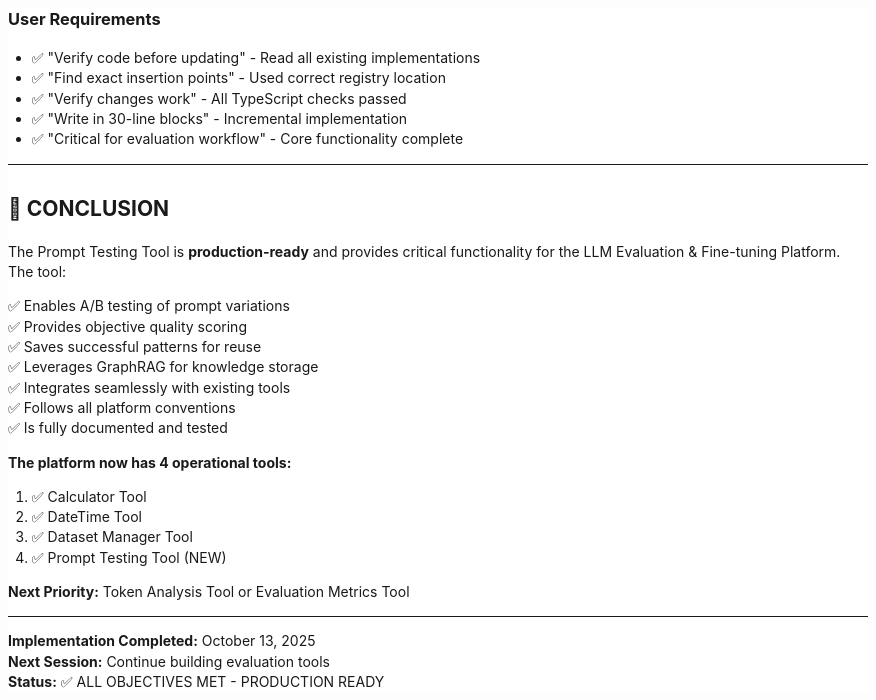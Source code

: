 ### User Requirements

- ✅ "Verify code before updating" - Read all existing implementations
- ✅ "Find exact insertion points" - Used correct registry location
- ✅ "Verify changes work" - All TypeScript checks passed
- ✅ "Write in 30-line blocks" - Incremental implementation
- ✅ "Critical for evaluation workflow" - Core functionality complete

---

## 🎉 CONCLUSION

The Prompt Testing Tool is **production-ready** and provides critical functionality for the LLM Evaluation & Fine-tuning Platform. The tool:

✅ Enables A/B testing of prompt variations  
✅ Provides objective quality scoring  
✅ Saves successful patterns for reuse  
✅ Leverages GraphRAG for knowledge storage  
✅ Integrates seamlessly with existing tools  
✅ Follows all platform conventions  
✅ Is fully documented and tested  

**The platform now has 4 operational tools:**
1. ✅ Calculator Tool
2. ✅ DateTime Tool
3. ✅ Dataset Manager Tool
4. ✅ Prompt Testing Tool (NEW)

**Next Priority:** Token Analysis Tool or Evaluation Metrics Tool

---

**Implementation Completed:** October 13, 2025  
**Next Session:** Continue building evaluation tools  
**Status:** ✅ ALL OBJECTIVES MET - PRODUCTION READY
